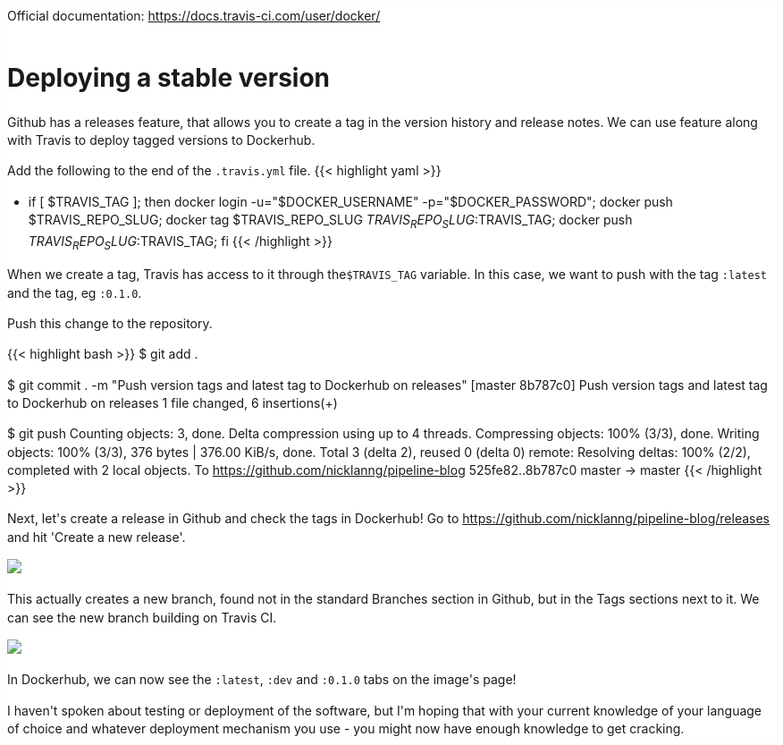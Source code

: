 Official documentation: https://docs.travis-ci.com/user/docker/


# Deploying a stable version

Github has a releases feature, that allows you to create a tag in the version history and release notes. We can use feature along with Travis to deploy tagged versions to Dockerhub.

Add the following to the end of the `.travis.yml` file.
{{< highlight yaml >}}
  - if [ $TRAVIS_TAG ]; then
    docker login -u="$DOCKER_USERNAME" -p="$DOCKER_PASSWORD";
    docker push $TRAVIS_REPO_SLUG;
    docker tag $TRAVIS_REPO_SLUG $TRAVIS_REPO_SLUG:$TRAVIS_TAG;
    docker push $TRAVIS_REPO_SLUG:$TRAVIS_TAG;
    fi
{{< /highlight >}}

When we create a tag, Travis has access to it through the`$TRAVIS_TAG` variable. In this case, we want to push with the tag `:latest` and the tag, eg `:0.1.0`.

Push this change to the repository.

{{< highlight bash >}}
$ git add .

$ git commit . -m "Push version tags and latest tag to Dockerhub on releases"
[master 8b787c0] Push version tags and latest tag to Dockerhub on releases
 1 file changed, 6 insertions(+)

$ git push
Counting objects: 3, done.
Delta compression using up to 4 threads.
Compressing objects: 100% (3/3), done.
Writing objects: 100% (3/3), 376 bytes | 376.00 KiB/s, done.
Total 3 (delta 2), reused 0 (delta 0)
remote: Resolving deltas: 100% (2/2), completed with 2 local objects.
To https://github.com/nicklanng/pipeline-blog
   525fe82..8b787c0  master -> master
{{< /highlight >}}

Next, let's create a release in Github and check the tags in Dockerhub!
Go to https://github.com/nicklanng/pipeline-blog/releases and hit 'Create a new release'.

![](/content/images/2017/09/Screen-Shot-2017-09-10-at-22.02.35.png)

This actually creates a new branch, found not in the standard Branches section in Github, but in the Tags sections next to it. We can see the new branch building on Travis CI.

![](/content/images/2017/09/Screen-Shot-2017-09-10-at-22.03.18.png)

In Dockerhub, we can now see the `:latest`, `:dev` and `:0.1.0` tabs on the image's page!


I haven't spoken about testing or deployment of the software, but I'm hoping that with your current knowledge of your language of choice and whatever deployment mechanism you use - you might now have enough knowledge to get cracking.

